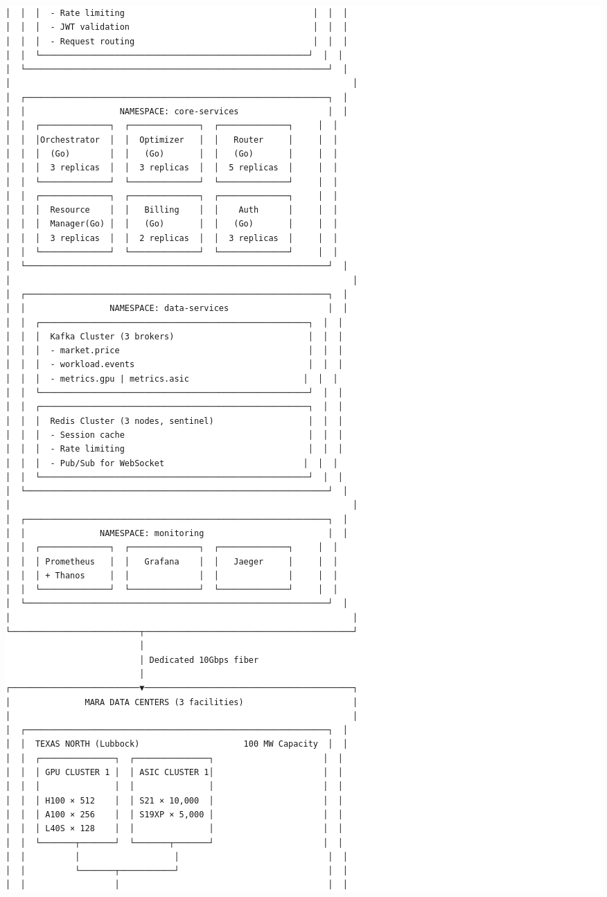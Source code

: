 ```
│  │  │  - Rate limiting                                      │  │  │
│  │  │  - JWT validation                                     │  │  │
│  │  │  - Request routing                                    │  │  │
│  │  └──────────────────────────────────────────────────────┘  │  │
│  └─────────────────────────────────────────────────────────────┘  │
│                                                                     │
│  ┌─────────────────────────────────────────────────────────────┐  │
│  │                   NAMESPACE: core-services                  │  │
│  │  ┌──────────────┐  ┌──────────────┐  ┌──────────────┐     │  │
│  │  │Orchestrator  │  │  Optimizer   │  │   Router     │     │  │
│  │  │  (Go)        │  │   (Go)       │  │   (Go)       │     │  │
│  │  │  3 replicas  │  │  3 replicas  │  │  5 replicas  │     │  │
│  │  └──────────────┘  └──────────────┘  └──────────────┘     │  │
│  │  ┌──────────────┐  ┌──────────────┐  ┌──────────────┐     │  │
│  │  │  Resource    │  │   Billing    │  │    Auth      │     │  │
│  │  │  Manager(Go) │  │   (Go)       │  │   (Go)       │     │  │
│  │  │  3 replicas  │  │  2 replicas  │  │  3 replicas  │     │  │
│  │  └──────────────┘  └──────────────┘  └──────────────┘     │  │
│  └─────────────────────────────────────────────────────────────┘  │
│                                                                     │
│  ┌─────────────────────────────────────────────────────────────┐  │
│  │                 NAMESPACE: data-services                    │  │
│  │  ┌──────────────────────────────────────────────────────┐  │  │
│  │  │  Kafka Cluster (3 brokers)                           │  │  │
│  │  │  - market.price                                      │  │  │
│  │  │  - workload.events                                   │  │  │
│  │  │  - metrics.gpu | metrics.asic                       │  │  │
│  │  └──────────────────────────────────────────────────────┘  │  │
│  │  ┌──────────────────────────────────────────────────────┐  │  │
│  │  │  Redis Cluster (3 nodes, sentinel)                   │  │  │
│  │  │  - Session cache                                     │  │  │
│  │  │  - Rate limiting                                     │  │  │
│  │  │  - Pub/Sub for WebSocket                            │  │  │
│  │  └──────────────────────────────────────────────────────┘  │  │
│  └─────────────────────────────────────────────────────────────┘  │
│                                                                     │
│  ┌─────────────────────────────────────────────────────────────┐  │
│  │               NAMESPACE: monitoring                         │  │
│  │  ┌──────────────┐  ┌──────────────┐  ┌──────────────┐     │  │
│  │  │ Prometheus   │  │   Grafana    │  │   Jaeger     │     │  │
│  │  │ + Thanos     │  │              │  │              │     │  │
│  │  └──────────────┘  └──────────────┘  └──────────────┘     │  │
│  └─────────────────────────────────────────────────────────────┘  │
│                                                                     │
└──────────────────────────┬──────────────────────────────────────────┘
                           │
                           │ Dedicated 10Gbps fiber
                           │
┌──────────────────────────▼──────────────────────────────────────────┐
│               MARA DATA CENTERS (3 facilities)                      │
│                                                                     │
│  ┌─────────────────────────────────────────────────────────────┐  │
│  │  TEXAS NORTH (Lubbock)                     100 MW Capacity  │  │
│  │  ┌───────────────┐  ┌───────────────┐                      │  │
│  │  │ GPU CLUSTER 1 │  │ ASIC CLUSTER 1│                      │  │
│  │  │               │  │               │                      │  │
│  │  │ H100 × 512    │  │ S21 × 10,000  │                      │  │
│  │  │ A100 × 256    │  │ S19XP × 5,000 │                      │  │
│  │  │ L40S × 128    │  │               │                      │  │
│  │  └───────┬───────┘  └───────┬───────┘                      │  │
│  │          │                   │                              │  │
│  │          └───────┬───────────┘                              │  │
│  │                  │                                          │  │
```